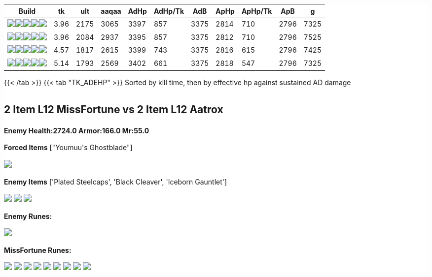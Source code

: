 



 Build |tk|ult|aaqaa|AdHp|AdHp/Tk|AdB|ApHp|ApHp/Tk|ApB|g
-|-|-|-|-|-|-|-|-|-|-
![](/item/3142.png)![](/item/3036.png)![](/item/1001.png)![](/item/1055.png)![](/item/1037.png)|3.96|2175|3065|3397|857|3375|2814|710|2796|7325
![](/item/3142.png)![](/item/6694.png)![](/item/1001.png)![](/item/1055.png)![](/item/1037.png)|3.96|2084|2937|3395|857|3375|2812|710|2796|7525
![](/item/3142.png)![](/item/3508.png)![](/item/1001.png)![](/item/1055.png)![](/item/1037.png)|4.57|1817|2615|3399|743|3375|2816|615|2796|7425
![](/item/3142.png)![](/item/6696.png)![](/item/1001.png)![](/item/1055.png)![](/item/1037.png)|5.14|1793|2569|3402|661|3375|2818|547|2796|7325
{{< /tab >}}
{{< tab "TK_ADEHP" >}}
Sorted by kill time, then by effective hp against sustained AD damage
## 2 Item L12 MissFortune vs 2 Item L12 Aatrox

**Enemy Health:2724.0 Armor:166.0 Mr:55.0**


**Forced Items** ["Youmuu's Ghostblade"]





![](/item/3142.png)



**Enemy Items** ['Plated Steelcaps', 'Black Cleaver', 'Iceborn Gauntlet']





![](/item/3047.png)
![](/item/3071.png)
![](/item/6662.png)



**Enemy Runes:**





![](/StatMods/StatModsHealthScalingIcon.png)



**MissFortune Runes:**


![](/Styles/Precision/PressTheAttack/PressTheAttack.png)
![](/Styles/Precision/AbsorbLife/AbsorbLife.png)
![](/Styles/Precision/LegendAlacrity/LegendAlacrity.png)
![](/Styles/Precision/CutDown/CutDown.png)
![](/Styles/Sorcery/AbsoluteFocus/AbsoluteFocus.png)
![](/Styles/Sorcery/GatheringStorm/GatheringStorm.png)
![](/StatMods/StatModsAttackSpeedIcon.png)
![](/StatMods/StatModsAdaptiveForceIcon.png)
![](/StatMods/StatModsHealthScalingIcon.png)
